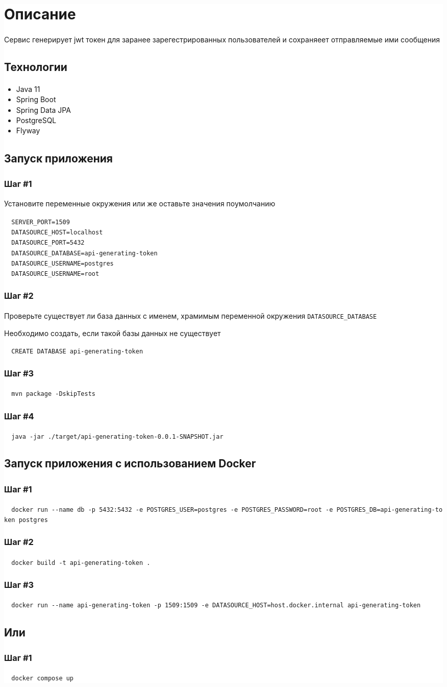 # Описание
Сервис генерирует jwt токен для заранее зарегестрированных пользователей и сохраняеет отправляемые ими сообщения
## Технологии
* Java 11
* Spring Boot
* Spring Data JPA
* PostgreSQL
* Flyway

## Запуск приложения
### Шаг #1
Установите переменные окружения или же оставьте значения поумолчанию
  ```
    SERVER_PORT=1509
    DATASOURCE_HOST=localhost
    DATASOURCE_PORT=5432
    DATASOURCE_DATABASE=api-generating-token
    DATASOURCE_USERNAME=postgres
    DATASOURCE_USERNAME=root
  ```
### Шаг #2 
Проверьте существует ли база данных с именем, храмимым переменной окружения `DATASOURCE_DATABASE`

Необходимо создать, если такой базы данных не существует
  ```
    CREATE DATABASE api-generating-token
  ```

### Шаг #3
  ```
    mvn package -DskipTests
  ```
### Шаг #4
  ```
    java -jar ./target/api-generating-token-0.0.1-SNAPSHOT.jar
  ```
## Запуск приложения с использованием Docker
### Шаг #1
  ```
    docker run --name db -p 5432:5432 -e POSTGRES_USER=postgres -e POSTGRES_PASSWORD=root -e POSTGRES_DB=api-generating-token postgres
  ```
### Шаг #2
  ```
    docker build -t api-generating-token .
  ```
### Шаг #3
  ```
    docker run --name api-generating-token -p 1509:1509 -e DATASOURCE_HOST=host.docker.internal api-generating-token
  ```
## Или
### Шаг #1
  ```
    docker compose up
  ```